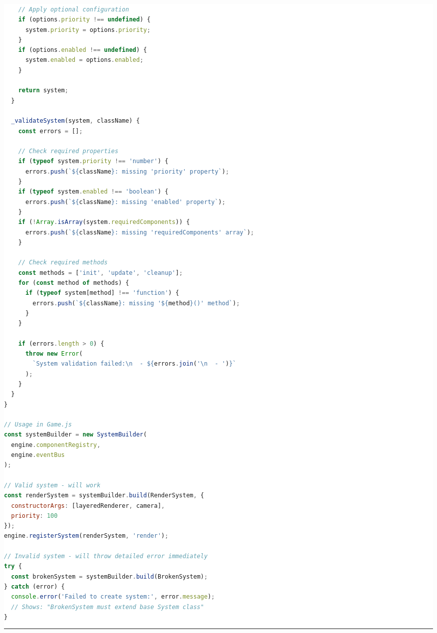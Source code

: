 ```javascript
    // Apply optional configuration
    if (options.priority !== undefined) {
      system.priority = options.priority;
    }
    if (options.enabled !== undefined) {
      system.enabled = options.enabled;
    }

    return system;
  }

  _validateSystem(system, className) {
    const errors = [];

    // Check required properties
    if (typeof system.priority !== 'number') {
      errors.push(`${className}: missing 'priority' property`);
    }
    if (typeof system.enabled !== 'boolean') {
      errors.push(`${className}: missing 'enabled' property`);
    }
    if (!Array.isArray(system.requiredComponents)) {
      errors.push(`${className}: missing 'requiredComponents' array`);
    }

    // Check required methods
    const methods = ['init', 'update', 'cleanup'];
    for (const method of methods) {
      if (typeof system[method] !== 'function') {
        errors.push(`${className}: missing '${method}()' method`);
      }
    }

    if (errors.length > 0) {
      throw new Error(
        `System validation failed:\n  - ${errors.join('\n  - ')}`
      );
    }
  }
}

// Usage in Game.js
const systemBuilder = new SystemBuilder(
  engine.componentRegistry,
  engine.eventBus
);

// Valid system - will work
const renderSystem = systemBuilder.build(RenderSystem, {
  constructorArgs: [layeredRenderer, camera],
  priority: 100
});
engine.registerSystem(renderSystem, 'render');

// Invalid system - will throw detailed error immediately
try {
  const brokenSystem = systemBuilder.build(BrokenSystem);
} catch (error) {
  console.error('Failed to create system:', error.message);
  // Shows: "BrokenSystem must extend base System class"
}
```

---